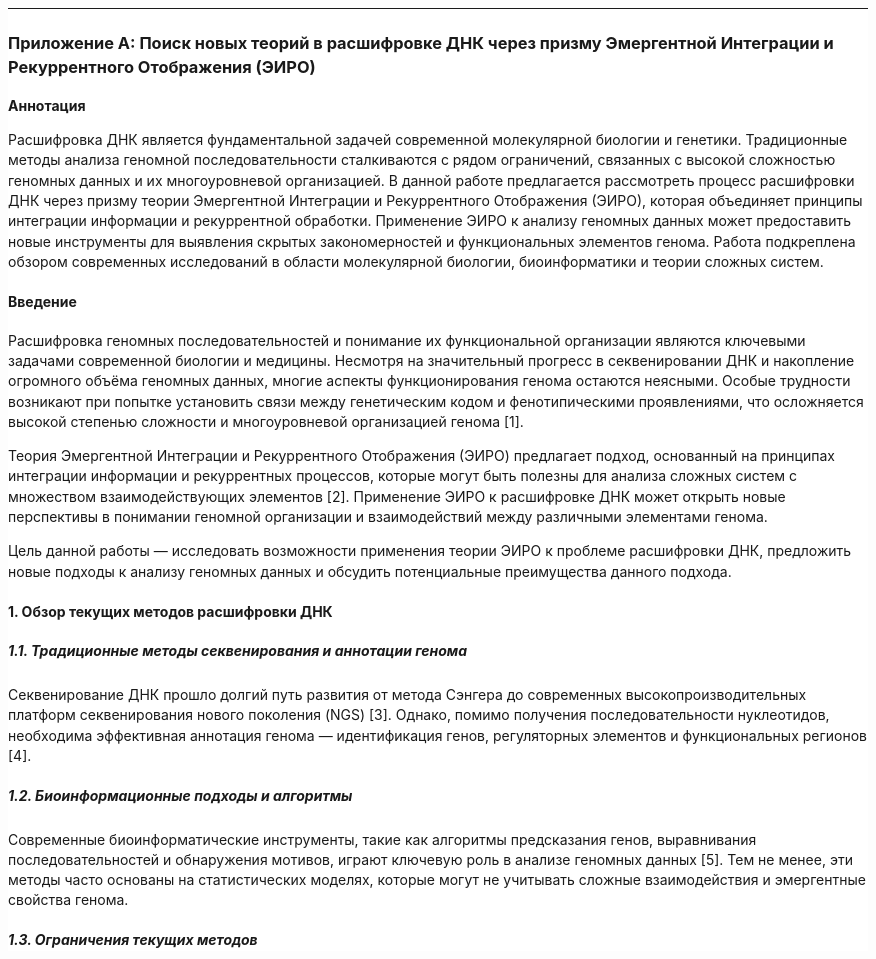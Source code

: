 

---

### Приложение А: Поиск новых теорий в расшифровке ДНК через призму Эмергентной Интеграции и Рекуррентного Отображения (ЭИРО)

**Аннотация**

Расшифровка ДНК является фундаментальной задачей современной молекулярной биологии и генетики. Традиционные методы анализа геномной последовательности сталкиваются с рядом ограничений, связанных с высокой сложностью геномных данных и их многоуровневой организацией. В данной работе предлагается рассмотреть процесс расшифровки ДНК через призму теории Эмергентной Интеграции и Рекуррентного Отображения (ЭИРО), которая объединяет принципы интеграции информации и рекуррентной обработки. Применение ЭИРО к анализу геномных данных может предоставить новые инструменты для выявления скрытых закономерностей и функциональных элементов генома. Работа подкреплена обзором современных исследований в области молекулярной биологии, биоинформатики и теории сложных систем.

#### Введение

Расшифровка геномных последовательностей и понимание их функциональной организации являются ключевыми задачами современной биологии и медицины. Несмотря на значительный прогресс в секвенировании ДНК и накопление огромного объёма геномных данных, многие аспекты функционирования генома остаются неясными. Особые трудности возникают при попытке установить связи между генетическим кодом и фенотипическими проявлениями, что осложняется высокой степенью сложности и многоуровневой организацией генома [1].

Теория Эмергентной Интеграции и Рекуррентного Отображения (ЭИРО) предлагает подход, основанный на принципах интеграции информации и рекуррентных процессов, которые могут быть полезны для анализа сложных систем с множеством взаимодействующих элементов [2]. Применение ЭИРО к расшифровке ДНК может открыть новые перспективы в понимании геномной организации и взаимодействий между различными элементами генома.

Цель данной работы — исследовать возможности применения теории ЭИРО к проблеме расшифровки ДНК, предложить новые подходы к анализу геномных данных и обсудить потенциальные преимущества данного подхода.

#### 1. Обзор текущих методов расшифровки ДНК

##### 1.1. Традиционные методы секвенирования и аннотации генома

Секвенирование ДНК прошло долгий путь развития от метода Сэнгера до современных высокопроизводительных платформ секвенирования нового поколения (NGS) [3]. Однако, помимо получения последовательности нуклеотидов, необходима эффективная аннотация генома — идентификация генов, регуляторных элементов и функциональных регионов [4].

##### 1.2. Биоинформационные подходы и алгоритмы

Современные биоинформатические инструменты, такие как алгоритмы предсказания генов, выравнивания последовательностей и обнаружения мотивов, играют ключевую роль в анализе геномных данных [5]. Тем не менее, эти методы часто основаны на статистических моделях, которые могут не учитывать сложные взаимодействия и эмергентные свойства генома.

##### 1.3. Ограничения текущих методов
